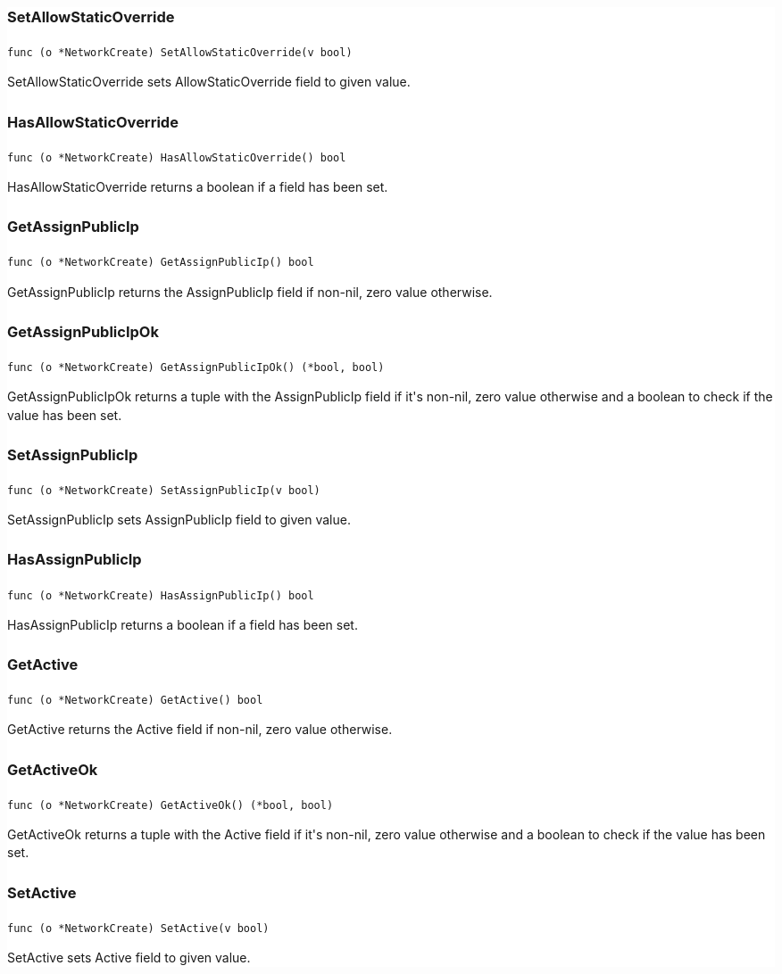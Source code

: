 ### SetAllowStaticOverride

`func (o *NetworkCreate) SetAllowStaticOverride(v bool)`

SetAllowStaticOverride sets AllowStaticOverride field to given value.

### HasAllowStaticOverride

`func (o *NetworkCreate) HasAllowStaticOverride() bool`

HasAllowStaticOverride returns a boolean if a field has been set.

### GetAssignPublicIp

`func (o *NetworkCreate) GetAssignPublicIp() bool`

GetAssignPublicIp returns the AssignPublicIp field if non-nil, zero value otherwise.

### GetAssignPublicIpOk

`func (o *NetworkCreate) GetAssignPublicIpOk() (*bool, bool)`

GetAssignPublicIpOk returns a tuple with the AssignPublicIp field if it's non-nil, zero value otherwise
and a boolean to check if the value has been set.

### SetAssignPublicIp

`func (o *NetworkCreate) SetAssignPublicIp(v bool)`

SetAssignPublicIp sets AssignPublicIp field to given value.

### HasAssignPublicIp

`func (o *NetworkCreate) HasAssignPublicIp() bool`

HasAssignPublicIp returns a boolean if a field has been set.

### GetActive

`func (o *NetworkCreate) GetActive() bool`

GetActive returns the Active field if non-nil, zero value otherwise.

### GetActiveOk

`func (o *NetworkCreate) GetActiveOk() (*bool, bool)`

GetActiveOk returns a tuple with the Active field if it's non-nil, zero value otherwise
and a boolean to check if the value has been set.

### SetActive

`func (o *NetworkCreate) SetActive(v bool)`

SetActive sets Active field to given value.
